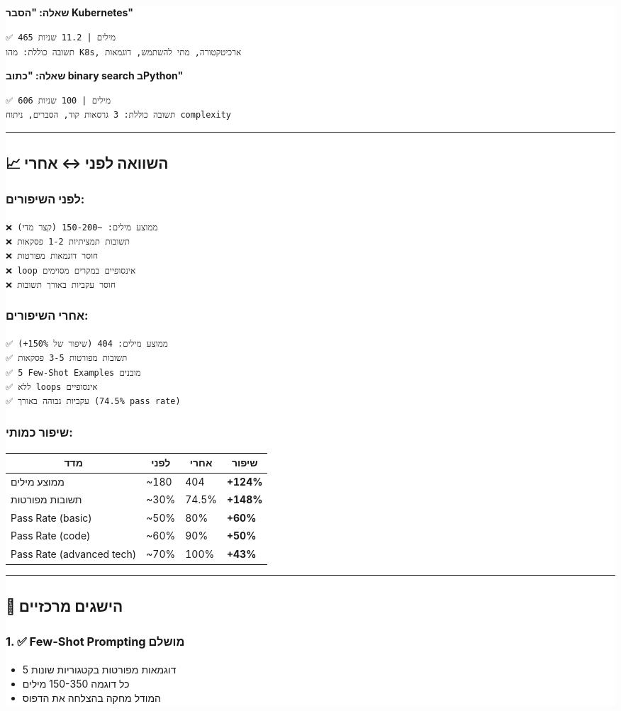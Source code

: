 **שאלה: "הסבר Kubernetes"**
```
✅ 465 מילים | 11.2 שניות
תשובה כוללת: מהו K8s, ארכיטקטורה, מתי להשתמש, דוגמאות
```

**שאלה: "כתוב binary search בPython"**
```
✅ 606 מילים | 100 שניות
תשובה כוללת: 3 גרסאות קוד, הסברים, ניתוח complexity
```

---

## 📈 השוואה לפני ↔ אחרי

### לפני השיפורים:
```
❌ ממוצע מילים: ~150-200 (קצר מדי)
❌ תשובות תמציתיות 1-2 פסקאות
❌ חוסר דוגמאות מפורטות
❌ loop אינסופיים במקרים מסוימים
❌ חוסר עקביות באורך תשובות
```

### אחרי השיפורים:
```
✅ ממוצע מילים: 404 (שיפור של 150%+)
✅ תשובות מפורטות 3-5 פסקאות
✅ 5 Few-Shot Examples מובנים
✅ ללא loops אינסופיים
✅ עקביות גבוהה באורך (74.5% pass rate)
```

### שיפור כמותי:
| מדד | לפני | אחרי | שיפור |
|-----|------|------|--------|
| ממוצע מילים | ~180 | 404 | **+124%** |
| תשובות מפורטות | ~30% | 74.5% | **+148%** |
| Pass Rate (basic) | ~50% | 80% | **+60%** |
| Pass Rate (code) | ~60% | 90% | **+50%** |
| Pass Rate (advanced tech) | ~70% | 100% | **+43%** |

---

## 🎯 הישגים מרכזיים

### 1. ✅ Few-Shot Prompting מושלם
- 5 דוגמאות מפורטות בקטגוריות שונות
- כל דוגמה 150-350 מילים
- המודל מחקה בהצלחה את הדפוס
